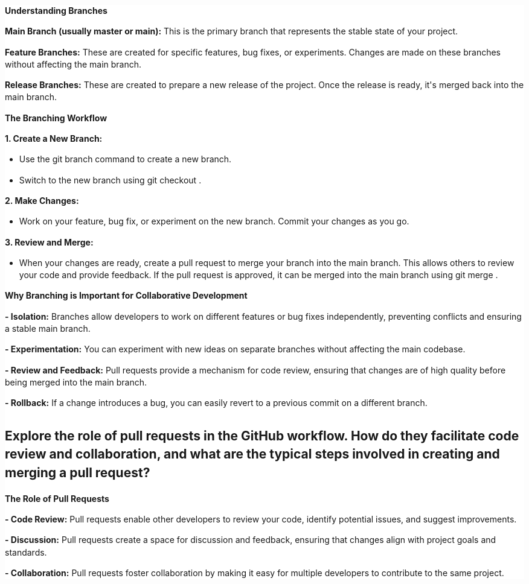 **Understanding Branches**

**Main Branch (usually master or main):** This is the primary branch that represents the stable state of your project.

**Feature Branches:** These are created for specific features, bug fixes, or experiments. Changes are made on these branches without affecting the main branch.

**Release Branches:** These are created to prepare a new release of the project. Once the release is ready, it's merged back into the main branch.

**The Branching Workflow**

**1. Create a New Branch:**

- Use the git branch <branch-name> command to create a new branch.

- Switch to the new branch using git checkout <branch-name>.

**2. Make Changes:**

- Work on your feature, bug fix, or experiment on the new branch. Commit your changes as you go.

**3. Review and Merge:**

- When your changes are ready, create a pull request to merge your branch into the main branch. This allows others to review your code and provide feedback.
If the pull request is approved, it can be merged into the main branch using git merge <branch-name>.

**Why Branching is Important for Collaborative Development**

**- Isolation:** Branches allow developers to work on different features or bug fixes independently, preventing conflicts and ensuring a stable main branch.

**- Experimentation:** You can experiment with new ideas on separate branches without affecting the main codebase.

**- Review and Feedback:** Pull requests provide a mechanism for code review, ensuring that changes are of high quality before being merged into the main branch.

**- Rollback:** If a change introduces a bug, you can easily revert to a previous commit on a different branch.

## Explore the role of pull requests in the GitHub workflow. How do they facilitate code review and collaboration, and what are the typical steps involved in creating and merging a pull request?

**The Role of Pull Requests**

**- Code Review:** Pull requests enable other developers to review your code, identify potential issues, and suggest improvements.

**- Discussion:** Pull requests create a space for discussion and feedback, ensuring that changes align with project goals and standards.

**- Collaboration:** Pull requests foster collaboration by making it easy for multiple developers to contribute to the same project.
